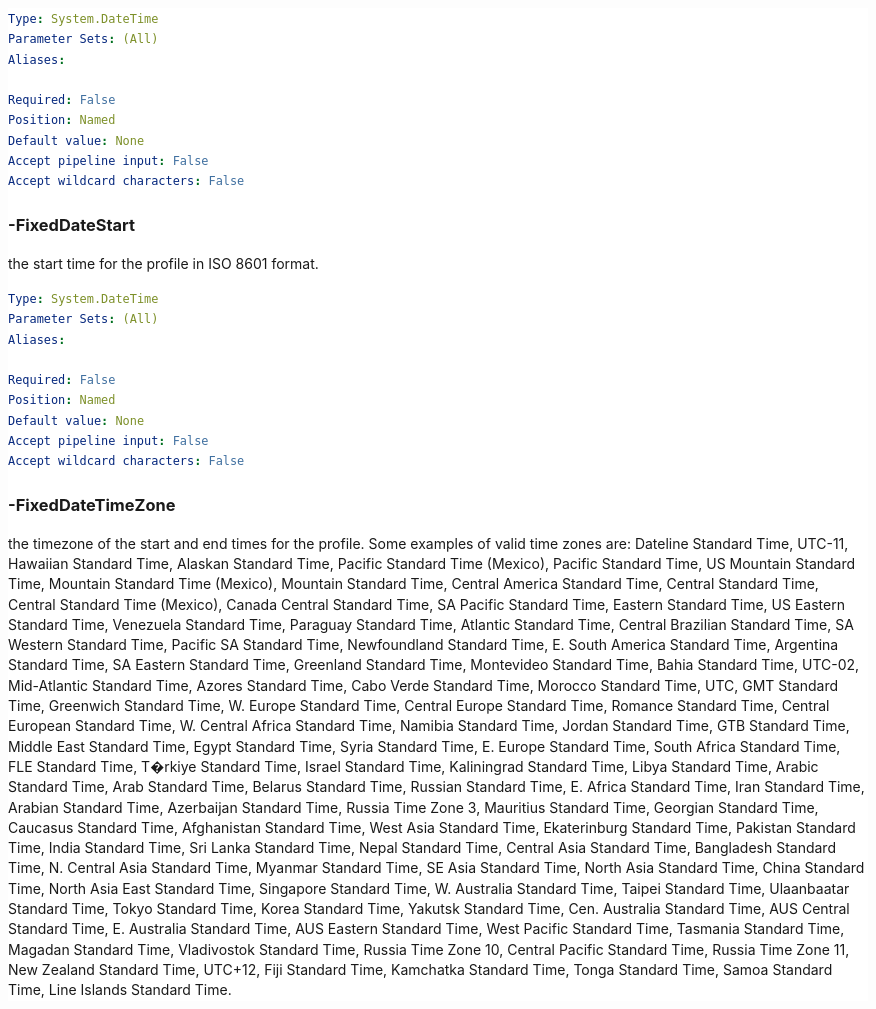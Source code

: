 ```yaml
Type: System.DateTime
Parameter Sets: (All)
Aliases:

Required: False
Position: Named
Default value: None
Accept pipeline input: False
Accept wildcard characters: False
```

### -FixedDateStart
the start time for the profile in ISO 8601 format.

```yaml
Type: System.DateTime
Parameter Sets: (All)
Aliases:

Required: False
Position: Named
Default value: None
Accept pipeline input: False
Accept wildcard characters: False
```

### -FixedDateTimeZone
the timezone of the start and end times for the profile.
Some examples of valid time zones are: Dateline Standard Time, UTC-11, Hawaiian Standard Time, Alaskan Standard Time, Pacific Standard Time (Mexico), Pacific Standard Time, US Mountain Standard Time, Mountain Standard Time (Mexico), Mountain Standard Time, Central America Standard Time, Central Standard Time, Central Standard Time (Mexico), Canada Central Standard Time, SA Pacific Standard Time, Eastern Standard Time, US Eastern Standard Time, Venezuela Standard Time, Paraguay Standard Time, Atlantic Standard Time, Central Brazilian Standard Time, SA Western Standard Time, Pacific SA Standard Time, Newfoundland Standard Time, E.
South America Standard Time, Argentina Standard Time, SA Eastern Standard Time, Greenland Standard Time, Montevideo Standard Time, Bahia Standard Time, UTC-02, Mid-Atlantic Standard Time, Azores Standard Time, Cabo Verde Standard Time, Morocco Standard Time, UTC, GMT Standard Time, Greenwich Standard Time, W.
Europe Standard Time, Central Europe Standard Time, Romance Standard Time, Central European Standard Time, W.
Central Africa Standard Time, Namibia Standard Time, Jordan Standard Time, GTB Standard Time, Middle East Standard Time, Egypt Standard Time, Syria Standard Time, E.
Europe Standard Time, South Africa Standard Time, FLE Standard Time, T�rkiye Standard Time, Israel Standard Time, Kaliningrad Standard Time, Libya Standard Time, Arabic Standard Time, Arab Standard Time, Belarus Standard Time, Russian Standard Time, E.
Africa Standard Time, Iran Standard Time, Arabian Standard Time, Azerbaijan Standard Time, Russia Time Zone 3, Mauritius Standard Time, Georgian Standard Time, Caucasus Standard Time, Afghanistan Standard Time, West Asia Standard Time, Ekaterinburg Standard Time, Pakistan Standard Time, India Standard Time, Sri Lanka Standard Time, Nepal Standard Time, Central Asia Standard Time, Bangladesh Standard Time, N.
Central Asia Standard Time, Myanmar Standard Time, SE Asia Standard Time, North Asia Standard Time, China Standard Time, North Asia East Standard Time, Singapore Standard Time, W.
Australia Standard Time, Taipei Standard Time, Ulaanbaatar Standard Time, Tokyo Standard Time, Korea Standard Time, Yakutsk Standard Time, Cen.
Australia Standard Time, AUS Central Standard Time, E.
Australia Standard Time, AUS Eastern Standard Time, West Pacific Standard Time, Tasmania Standard Time, Magadan Standard Time, Vladivostok Standard Time, Russia Time Zone 10, Central Pacific Standard Time, Russia Time Zone 11, New Zealand Standard Time, UTC+12, Fiji Standard Time, Kamchatka Standard Time, Tonga Standard Time, Samoa Standard Time, Line Islands Standard Time.
